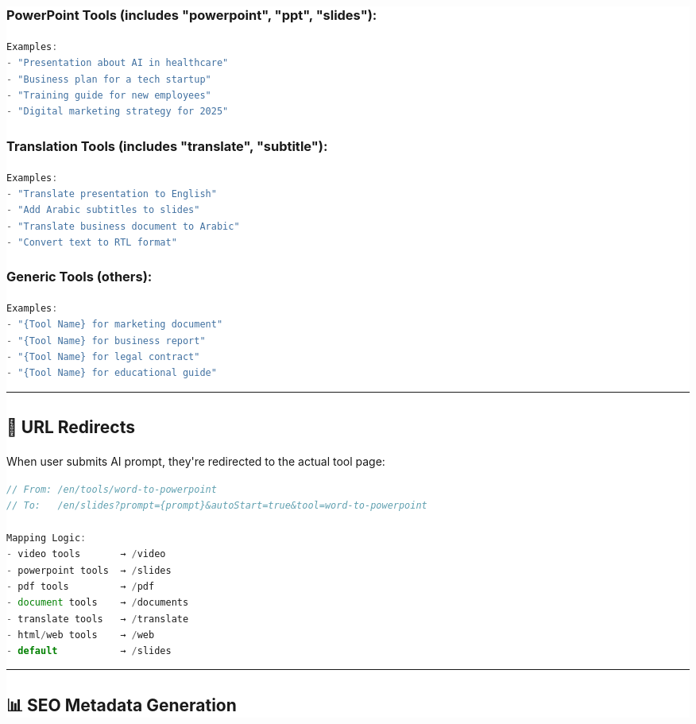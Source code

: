 ### PowerPoint Tools (includes "powerpoint", "ppt", "slides"):
```typescript
Examples:
- "Presentation about AI in healthcare"
- "Business plan for a tech startup"
- "Training guide for new employees"
- "Digital marketing strategy for 2025"
```

### Translation Tools (includes "translate", "subtitle"):
```typescript
Examples:
- "Translate presentation to English"
- "Add Arabic subtitles to slides"
- "Translate business document to Arabic"
- "Convert text to RTL format"
```

### Generic Tools (others):
```typescript
Examples:
- "{Tool Name} for marketing document"
- "{Tool Name} for business report"
- "{Tool Name} for legal contract"
- "{Tool Name} for educational guide"
```

---

## 🔗 URL Redirects

When user submits AI prompt, they're redirected to the actual tool page:

```typescript
// From: /en/tools/word-to-powerpoint
// To:   /en/slides?prompt={prompt}&autoStart=true&tool=word-to-powerpoint

Mapping Logic:
- video tools       → /video
- powerpoint tools  → /slides
- pdf tools         → /pdf
- document tools    → /documents
- translate tools   → /translate
- html/web tools    → /web
- default           → /slides
```

---

## 📊 SEO Metadata Generation
